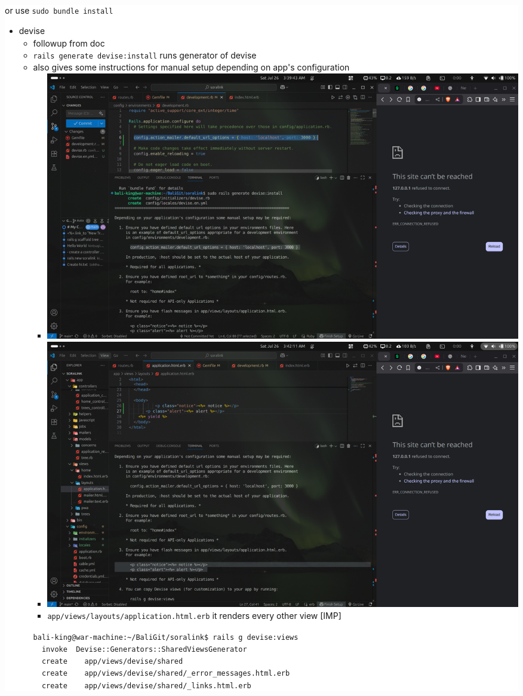  or use `sudo bundle install`

- devise 
  - followup from doc
  - `rails generate devise:install` runs generator of devise
  - also gives some instructions for manual setup depending on app's configuration 
    - ![alt text](readmeimg/image-10.png)
    - ![alt text](readmeimg/image-11.png)
    - `app/views/layouts/application.html.erb` it renders every other view [IMP]
    ```
    bali-king@war-machine:~/BaliGit/soralink$ rails g devise:views
      invoke  Devise::Generators::SharedViewsGenerator
      create    app/views/devise/shared
      create    app/views/devise/shared/_error_messages.html.erb
      create    app/views/devise/shared/_links.html.erb